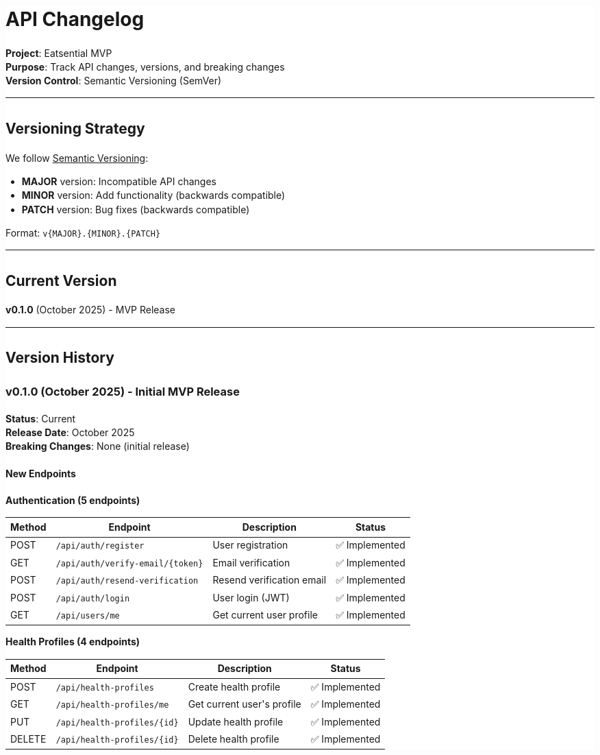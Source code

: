 # API Changelog

**Project**: Eatsential MVP  
**Purpose**: Track API changes, versions, and breaking changes  
**Version Control**: Semantic Versioning (SemVer)

---

## Versioning Strategy

We follow [Semantic Versioning](https://semver.org/):

- **MAJOR** version: Incompatible API changes
- **MINOR** version: Add functionality (backwards compatible)
- **PATCH** version: Bug fixes (backwards compatible)

Format: `v{MAJOR}.{MINOR}.{PATCH}`

---

## Current Version

**v0.1.0** (October 2025) - MVP Release

---

## Version History

### v0.1.0 (October 2025) - Initial MVP Release

**Status**: Current  
**Release Date**: October 2025  
**Breaking Changes**: None (initial release)

#### New Endpoints

**Authentication (5 endpoints)**

| Method | Endpoint                         | Description               | Status         |
| ------ | -------------------------------- | ------------------------- | -------------- |
| POST   | `/api/auth/register`             | User registration         | ✅ Implemented |
| GET    | `/api/auth/verify-email/{token}` | Email verification        | ✅ Implemented |
| POST   | `/api/auth/resend-verification`  | Resend verification email | ✅ Implemented |
| POST   | `/api/auth/login`                | User login (JWT)          | ✅ Implemented |
| GET    | `/api/users/me`                  | Get current user profile  | ✅ Implemented |

**Health Profiles (4 endpoints)**

| Method | Endpoint                    | Description                | Status         |
| ------ | --------------------------- | -------------------------- | -------------- |
| POST   | `/api/health-profiles`      | Create health profile      | ✅ Implemented |
| GET    | `/api/health-profiles/me`   | Get current user's profile | ✅ Implemented |
| PUT    | `/api/health-profiles/{id}` | Update health profile      | ✅ Implemented |
| DELETE | `/api/health-profiles/{id}` | Delete health profile      | ✅ Implemented |
